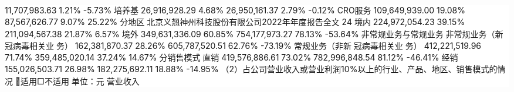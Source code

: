 11,707,983.63
1.21%
-5.73%
培养基
26,916,928.29
4.68%
26,950,161.37
2.79%
-0.12%
CRO服务
109,649,939.00
19.08%
87,567,626.77
9.07%
25.22%
分地区
北京义翘神州科技股份有限公司2022年年度报告全文
24
境内
224,972,054.23
39.15%
211,094,567.38
21.87%
6.57%
境外
349,631,336.09
60.85%
754,177,973.27
78.13%
-53.64%
非常规业务与常规业务
非常规业务（新
冠病毒相关业
务）
162,381,870.37
28.26%
605,787,520.51
62.76%
-73.19%
常规业务（非新
冠病毒相关业
务）
412,221,519.96
71.74%
359,485,020.14
37.24%
14.67%
分销售模式
直销
419,576,886.61
73.02%
782,996,848.54
81.12%
-46.41%
经销
155,026,503.71
26.98%
182,275,692.11
18.88%
-14.95%
（2）占公司营业收入或营业利润10%以上的行业、产品、地区、销售模式的情况
适用□不适用
单位：元
营业收入